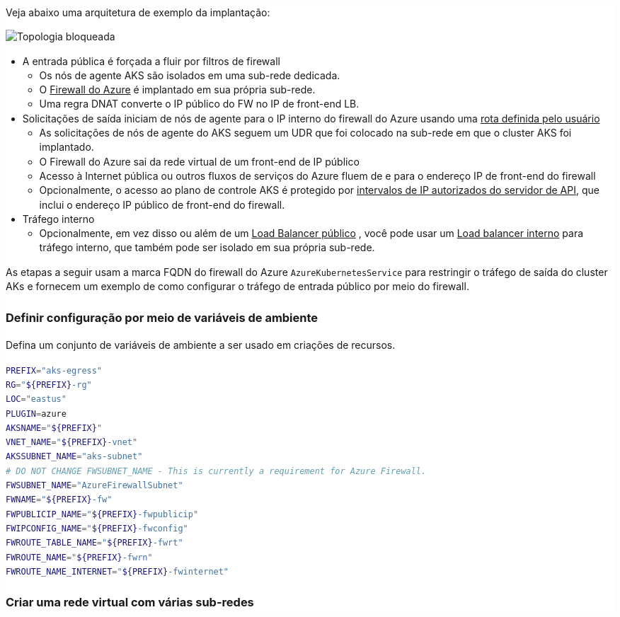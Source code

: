 Veja abaixo uma arquitetura de exemplo da implantação:

![Topologia bloqueada](media/limit-egress-traffic/aks-azure-firewall-egress.png)

* A entrada pública é forçada a fluir por filtros de firewall
  * Os nós de agente AKS são isolados em uma sub-rede dedicada.
  * O [Firewall do Azure](../firewall/overview.md) é implantado em sua própria sub-rede.
  * Uma regra DNAT converte o IP público do FW no IP de front-end LB.
* Solicitações de saída iniciam de nós de agente para o IP interno do firewall do Azure usando uma [rota definida pelo usuário](egress-outboundtype.md)
  * As solicitações de nós de agente do AKS seguem um UDR que foi colocado na sub-rede em que o cluster AKS foi implantado.
  * O Firewall do Azure sai da rede virtual de um front-end de IP público
  * Acesso à Internet pública ou outros fluxos de serviços do Azure fluem de e para o endereço IP de front-end do firewall
  * Opcionalmente, o acesso ao plano de controle AKS é protegido por [intervalos de IP autorizados do servidor de API](./api-server-authorized-ip-ranges.md), que inclui o endereço IP público de front-end do firewall.
* Tráfego interno
  * Opcionalmente, em vez disso ou além de um [Load Balancer público](load-balancer-standard.md) , você pode usar um [Load balancer interno](internal-lb.md) para tráfego interno, que também pode ser isolado em sua própria sub-rede.


As etapas a seguir usam a marca FQDN do firewall do Azure `AzureKubernetesService` para restringir o tráfego de saída do cluster AKs e fornecem um exemplo de como configurar o tráfego de entrada público por meio do firewall.


### <a name="set-configuration-via-environment-variables"></a>Definir configuração por meio de variáveis de ambiente

Defina um conjunto de variáveis de ambiente a ser usado em criações de recursos.

```bash
PREFIX="aks-egress"
RG="${PREFIX}-rg"
LOC="eastus"
PLUGIN=azure
AKSNAME="${PREFIX}"
VNET_NAME="${PREFIX}-vnet"
AKSSUBNET_NAME="aks-subnet"
# DO NOT CHANGE FWSUBNET_NAME - This is currently a requirement for Azure Firewall.
FWSUBNET_NAME="AzureFirewallSubnet"
FWNAME="${PREFIX}-fw"
FWPUBLICIP_NAME="${PREFIX}-fwpublicip"
FWIPCONFIG_NAME="${PREFIX}-fwconfig"
FWROUTE_TABLE_NAME="${PREFIX}-fwrt"
FWROUTE_NAME="${PREFIX}-fwrn"
FWROUTE_NAME_INTERNET="${PREFIX}-fwinternet"
```

### <a name="create-a-virtual-network-with-multiple-subnets"></a>Criar uma rede virtual com várias sub-redes
